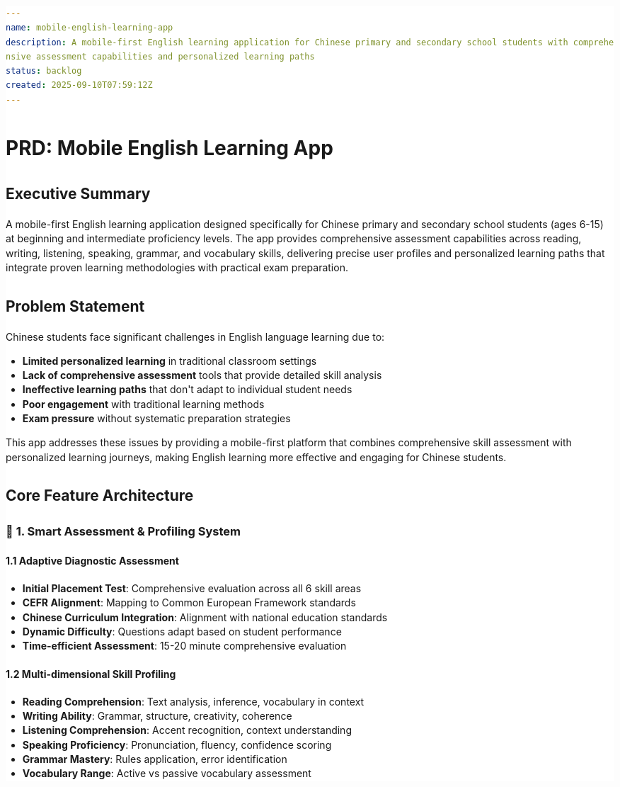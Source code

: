 ```yaml
---
name: mobile-english-learning-app
description: A mobile-first English learning application for Chinese primary and secondary school students with comprehensive assessment capabilities and personalized learning paths
status: backlog
created: 2025-09-10T07:59:12Z
---
```


# PRD: Mobile English Learning App

## Executive Summary

A mobile-first English learning application designed specifically for Chinese primary and secondary school students (ages 6-15) at beginning and intermediate proficiency levels. The app provides comprehensive assessment capabilities across reading, writing, listening, speaking, grammar, and vocabulary skills, delivering precise user profiles and personalized learning paths that integrate proven learning methodologies with practical exam preparation.

## Problem Statement

Chinese students face significant challenges in English language learning due to:
- **Limited personalized learning** in traditional classroom settings
- **Lack of comprehensive assessment** tools that provide detailed skill analysis
- **Ineffective learning paths** that don't adapt to individual student needs
- **Poor engagement** with traditional learning methods
- **Exam pressure** without systematic preparation strategies

This app addresses these issues by providing a mobile-first platform that combines comprehensive skill assessment with personalized learning journeys, making English learning more effective and engaging for Chinese students.

## Core Feature Architecture

### 🎯 **1. Smart Assessment & Profiling System**

#### **1.1 Adaptive Diagnostic Assessment**
- **Initial Placement Test**: Comprehensive evaluation across all 6 skill areas
- **CEFR Alignment**: Mapping to Common European Framework standards
- **Chinese Curriculum Integration**: Alignment with national education standards
- **Dynamic Difficulty**: Questions adapt based on student performance
- **Time-efficient Assessment**: 15-20 minute comprehensive evaluation

#### **1.2 Multi-dimensional Skill Profiling**
- **Reading Comprehension**: Text analysis, inference, vocabulary in context
- **Writing Ability**: Grammar, structure, creativity, coherence
- **Listening Comprehension**: Accent recognition, context understanding
- **Speaking Proficiency**: Pronunciation, fluency, confidence scoring
- **Grammar Mastery**: Rules application, error identification
- **Vocabulary Range**: Active vs passive vocabulary assessment
